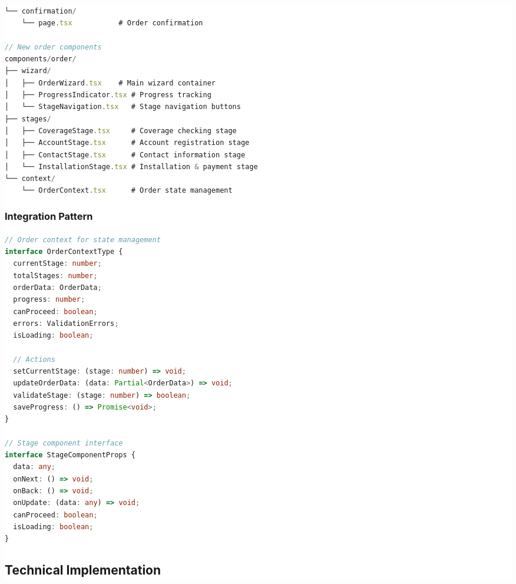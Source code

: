 ```typescript
└── confirmation/
    └── page.tsx           # Order confirmation

// New order components
components/order/
├── wizard/
│   ├── OrderWizard.tsx    # Main wizard container
│   ├── ProgressIndicator.tsx # Progress tracking
│   └── StageNavigation.tsx   # Stage navigation buttons
├── stages/
│   ├── CoverageStage.tsx     # Coverage checking stage
│   ├── AccountStage.tsx      # Account registration stage
│   ├── ContactStage.tsx      # Contact information stage
│   └── InstallationStage.tsx # Installation & payment stage
└── context/
    └── OrderContext.tsx      # Order state management
```

### Integration Pattern
```typescript
// Order context for state management
interface OrderContextType {
  currentStage: number;
  totalStages: number;
  orderData: OrderData;
  progress: number;
  canProceed: boolean;
  errors: ValidationErrors;
  isLoading: boolean;

  // Actions
  setCurrentStage: (stage: number) => void;
  updateOrderData: (data: Partial<OrderData>) => void;
  validateStage: (stage: number) => boolean;
  saveProgress: () => Promise<void>;
}

// Stage component interface
interface StageComponentProps {
  data: any;
  onNext: () => void;
  onBack: () => void;
  onUpdate: (data: any) => void;
  canProceed: boolean;
  isLoading: boolean;
}
```

## Technical Implementation
